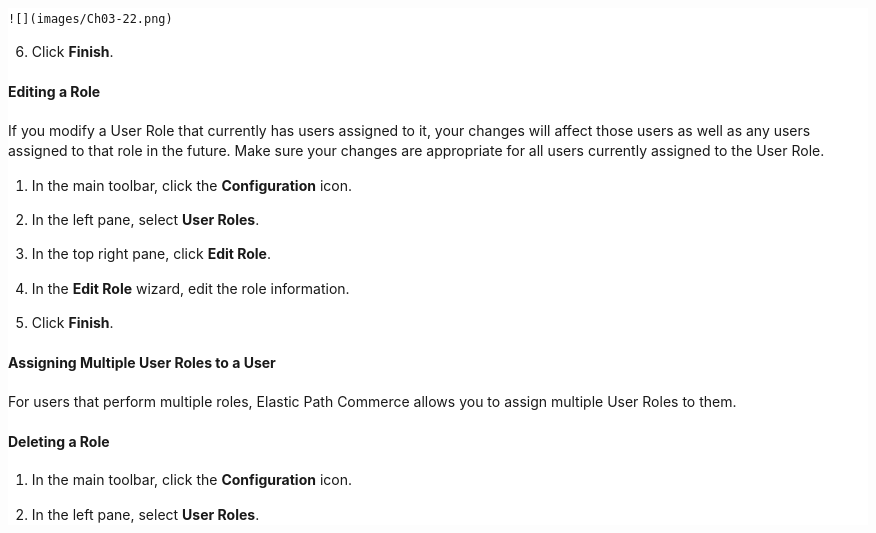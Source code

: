     ![](images/Ch03-22.png)

6. Click **Finish**.

#### Editing a Role

If you modify a User Role that currently has users assigned to it, your changes will affect those users as well as any users assigned to that role in the future. Make sure your changes are appropriate for all users currently assigned to the User Role.

1. In the main toolbar, click the **Configuration** icon.

2. In the left pane, select **User Roles**.

3. In the top right pane, click **Edit Role**.

4. In the **Edit Role** wizard, edit the role information.

6. Click **Finish**.

#### Assigning Multiple User Roles to a User

For users that perform multiple roles, Elastic Path Commerce allows you to assign multiple User Roles to them.

#### Deleting a Role


1. In the main toolbar, click the **Configuration** icon.

2. In the left pane, select **User Roles**.
